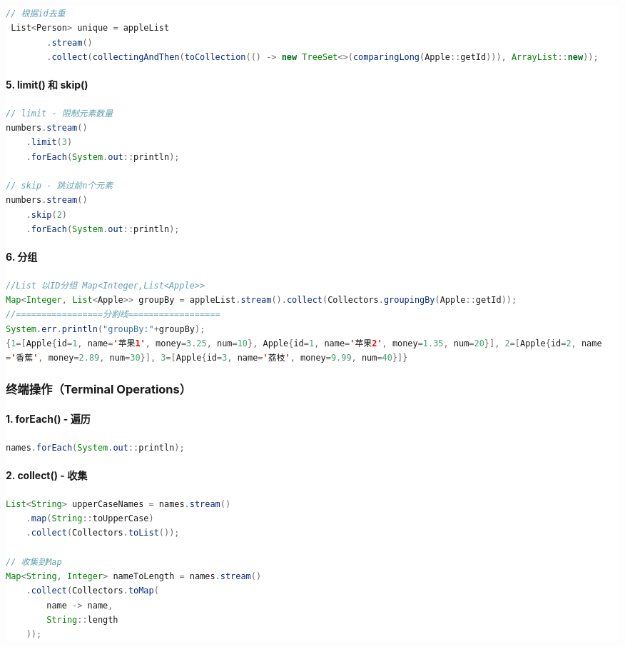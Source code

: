 ```java
// 根据id去重
 List<Person> unique = appleList
        .stream()
        .collect(collectingAndThen(toCollection(() -> new TreeSet<>(comparingLong(Apple::getId))), ArrayList::new));

```

#### 5. limit() 和 skip()

```java
// limit - 限制元素数量
numbers.stream()
    .limit(3)
    .forEach(System.out::println);

// skip - 跳过前n个元素
numbers.stream()
    .skip(2)
    .forEach(System.out::println);
```

#### 6. 分组

```java
//List 以ID分组 Map<Integer,List<Apple>>
Map<Integer, List<Apple>> groupBy = appleList.stream().collect(Collectors.groupingBy(Apple::getId));
//=================分割线==================
System.err.println("groupBy:"+groupBy);
{1=[Apple{id=1, name='苹果1', money=3.25, num=10}, Apple{id=1, name='苹果2', money=1.35, num=20}], 2=[Apple{id=2, name='香蕉', money=2.89, num=30}], 3=[Apple{id=3, name='荔枝', money=9.99, num=40}]}
```

### 终端操作（Terminal Operations）

#### 1. forEach() - 遍历

```java
names.forEach(System.out::println);
```

#### 2. collect() - 收集

```java
List<String> upperCaseNames = names.stream()
    .map(String::toUpperCase)
    .collect(Collectors.toList());

// 收集到Map
Map<String, Integer> nameToLength = names.stream()
    .collect(Collectors.toMap(
        name -> name,
        String::length
    ));
```
